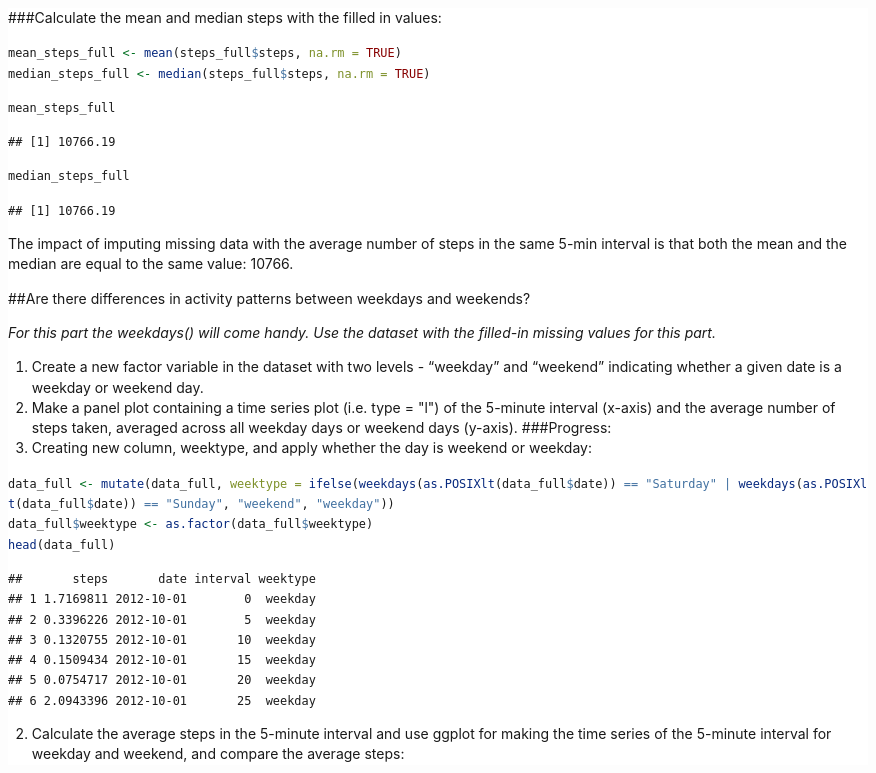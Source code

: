 
###Calculate the mean and median steps with the filled in values:


```r
mean_steps_full <- mean(steps_full$steps, na.rm = TRUE)
median_steps_full <- median(steps_full$steps, na.rm = TRUE)
```


```r
mean_steps_full
```

```
## [1] 10766.19
```


```r
median_steps_full
```

```
## [1] 10766.19
```
The impact of imputing missing data with the average number of steps in the same 5-min interval is that both the mean and the median are equal to the same value: 10766.

##Are there differences in activity patterns between weekdays and weekends?

*For this part the weekdays() will come handy. Use the dataset with the filled-in missing values for this part.*

1. Create a new factor variable in the dataset with two levels - “weekday” and “weekend” indicating whether a given date is a weekday or weekend day.
2. Make a panel plot containing a time series plot (i.e. type = "l") of the 5-minute interval (x-axis) and the average number of steps taken, averaged across all weekday days or weekend days (y-axis).
###Progress:
1. Creating new column, weektype, and apply whether the day is weekend or weekday:


```r
data_full <- mutate(data_full, weektype = ifelse(weekdays(as.POSIXlt(data_full$date)) == "Saturday" | weekdays(as.POSIXlt(data_full$date)) == "Sunday", "weekend", "weekday"))
data_full$weektype <- as.factor(data_full$weektype)
head(data_full)
```

```
##       steps       date interval weektype
## 1 1.7169811 2012-10-01        0  weekday
## 2 0.3396226 2012-10-01        5  weekday
## 3 0.1320755 2012-10-01       10  weekday
## 4 0.1509434 2012-10-01       15  weekday
## 5 0.0754717 2012-10-01       20  weekday
## 6 2.0943396 2012-10-01       25  weekday
```

2. Calculate the average steps in the 5-minute interval and use ggplot for making the time series of the 5-minute interval for weekday and weekend, and compare the average steps:

